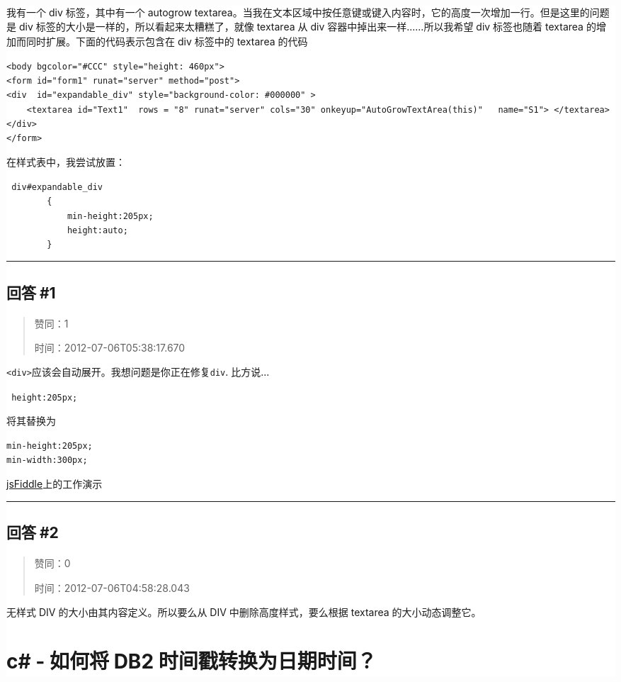 我有一个 div 标签，其中有一个 autogrow textarea。当我在文本区域中按任意键或键入内容时，它的高度一次增加一行。但是这里的问题是 div 标签的大小是一样的，所以看起来太糟糕了，就像 textarea 从 div 容器中掉出来一样......所以我希望 div 标签也随着 textarea 的增加而同时扩展。下面的代码表示包含在 div 标签中的 textarea 的代码

```
<body bgcolor="#CCC" style="height: 460px">
<form id="form1" runat="server" method="post">
<div  id="expandable_div" style="background-color: #000000" >
    <textarea id="Text1"  rows = "8" runat="server" cols="30" onkeyup="AutoGrowTextArea(this)"   name="S1"> </textarea>
</div>
</form> 
```

在样式表中，我尝试放置：

```
 div#expandable_div
        {
            min-height:205px;
            height:auto;
        } 
```

* * *

## 回答 #1

> 赞同：1
> 
> 时间：2012-07-06T05:38:17.670

`<div>`应该会自动展开。我想问题是你正在修复`div`. 比方说...

```
 height:205px; 
```

将其替换为

```
min-height:205px;
min-width:300px; 
```

[jsFiddle](http://jsfiddle.net/gErSX/1/)上的工作演示

* * *

## 回答 #2

> 赞同：0
> 
> 时间：2012-07-06T04:58:28.043

无样式 DIV 的大小由其内容定义。所以要么从 DIV 中删除高度样式，要么根据 textarea 的大小动态调整它。

# c# - 如何将 DB2 时间戳转换为日期时间？
